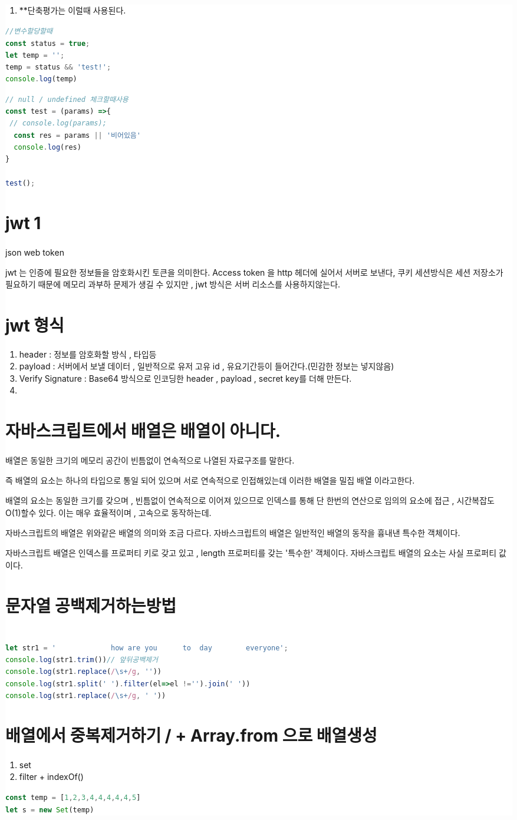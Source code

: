 1) **단축평가는 이럴때 사용된다. 
``` javascript
//변수할당할때 
const status = true;
let temp = '';
temp = status && 'test!';
console.log(temp)
```
```javascript
// null / undefined 체크할때사용 
const test = (params) =>{
 // console.log(params);
  const res = params || '비어있음'
  console.log(res)
}

test();


```

# jwt 1
json web token

jwt 는 인증에 필요한 정보들을 암호화시킨 토큰을 의미한다. Access token 을 http 헤더에 실어서 서버로 보낸다, 쿠키 세션방식은 세션 저장소가
필요하기 때문에 메모리 과부하 문제가 생길 수 있지만 , jwt 방식은 서버 리소스를 사용하지않는다.

# jwt 형식
1) header : 정보를 암호화할 방식 , 타입등
2) payload : 서버에서 보낼 데이터 , 일반적으로 유저 고유 id , 유요기간등이 들어간다.(민감한 정보는 넣지않음)
3) Verify Signature : Base64 방식으로 인코딩한 header , payload , secret key를 더해 만든다.
4) 
# 자바스크립트에서 배열은 배열이 아니다.
배열은 동일한 크기의 메모리 공간이 빈틈없이 연속적으로 나열된 자료구조를 말한다.

즉 배열의 요소는 하나의 타입으로 통일 되어 있으며 서로 연속적으로 인접해있는데 이러한 배열을 밀집 배열 이라고한다.

배열의 요소는 동일한 크기를 갖으며 , 빈틈없이 연속적으로 이어져 있으므로 인덱스를 통해 단 한번의 연산으로 임의의 요소에 접근 , 시간복잡도 O(1)할수 있다. 이는 매우 효율적이며 , 고속으로 동작하는데.

자바스크립트의 배열은 위와같은 배열의 의미와 조금 다르다. 자바스크립트의 배열은 일반적인 배열의 동작을 흉내낸 특수한 객체이다.

자바스크립트 배열은 인덱스를 프로퍼티 키로 갖고 있고 , length 프로퍼티를 갖는 '특수한' 객체이다. 자바스크립트 배열의 요소는 사실 프로퍼티 값이다.

# 문자열 공백제거하는방법
```javascript

let str1 = '             how are you      to  day        everyone';
console.log(str1.trim())// 앞뒤공백제거
console.log(str1.replace(/\s+/g, ''))
console.log(str1.split(' ').filter(el=>el !='').join(' '))
console.log(str1.replace(/\s+/g, ' '))


```
# 배열에서 중복제거하기 / + Array.from 으로 배열생성 
1) set
2) filter + indexOf()
```javascript
const temp = [1,2,3,4,4,4,4,4,5]
let s = new Set(temp)
```